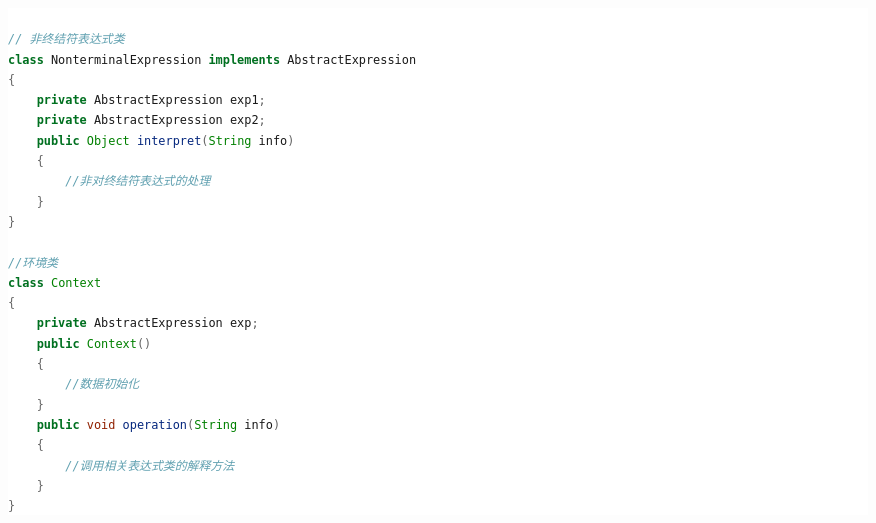 ```java

// 非终结符表达式类
class NonterminalExpression implements AbstractExpression
{
    private AbstractExpression exp1;
    private AbstractExpression exp2;
    public Object interpret(String info)
    {
        //非对终结符表达式的处理
    }
}

//环境类
class Context
{
    private AbstractExpression exp;
    public Context()
    {
        //数据初始化
    }
    public void operation(String info)
    {
        //调用相关表达式类的解释方法
    }
}
```
